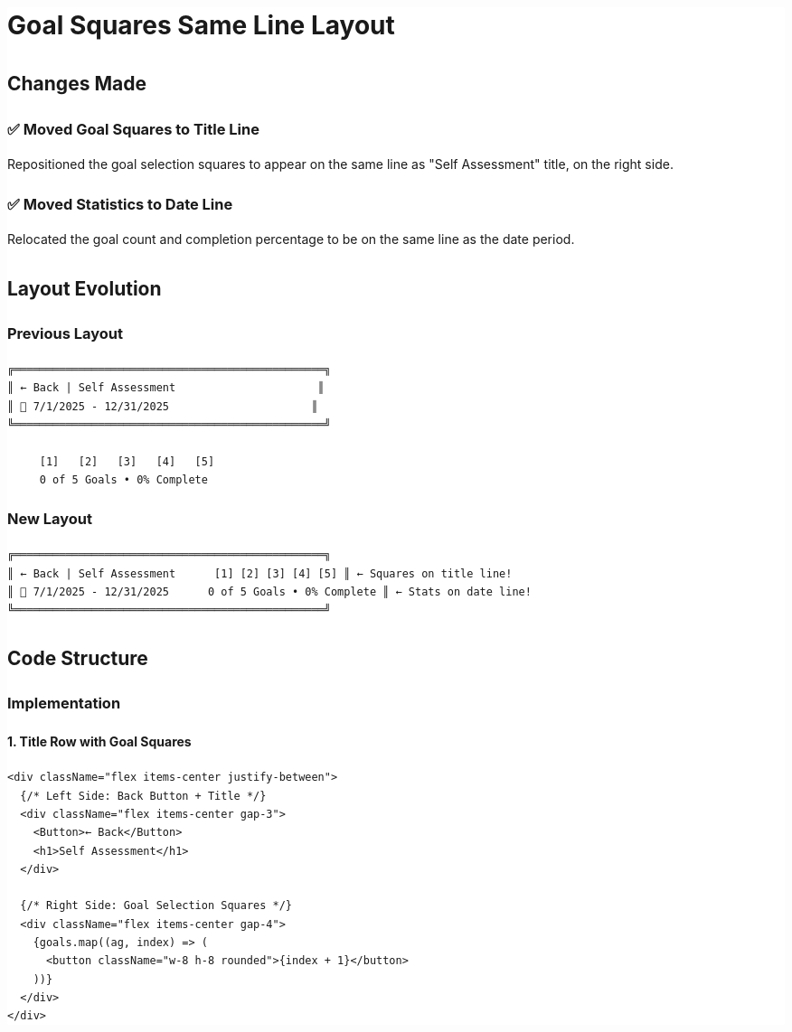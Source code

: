 # Goal Squares Same Line Layout

## Changes Made

### ✅ Moved Goal Squares to Title Line

Repositioned the goal selection squares to appear on the same line as "Self Assessment" title, on the right side.

### ✅ Moved Statistics to Date Line

Relocated the goal count and completion percentage to be on the same line as the date period.

## Layout Evolution

### Previous Layout

```
╔════════════════════════════════════════════════╗
║ ← Back | Self Assessment                      ║
║ 📅 7/1/2025 - 12/31/2025                      ║
╚════════════════════════════════════════════════╝

     [1]   [2]   [3]   [4]   [5]
     0 of 5 Goals • 0% Complete
```

### New Layout

```
╔════════════════════════════════════════════════╗
║ ← Back | Self Assessment      [1] [2] [3] [4] [5] ║ ← Squares on title line!
║ 📅 7/1/2025 - 12/31/2025      0 of 5 Goals • 0% Complete ║ ← Stats on date line!
╚════════════════════════════════════════════════╝
```

## Code Structure

### Implementation

#### 1. Title Row with Goal Squares

```tsx
<div className="flex items-center justify-between">
  {/* Left Side: Back Button + Title */}
  <div className="flex items-center gap-3">
    <Button>← Back</Button>
    <h1>Self Assessment</h1>
  </div>

  {/* Right Side: Goal Selection Squares */}
  <div className="flex items-center gap-4">
    {goals.map((ag, index) => (
      <button className="w-8 h-8 rounded">{index + 1}</button>
    ))}
  </div>
</div>
```
